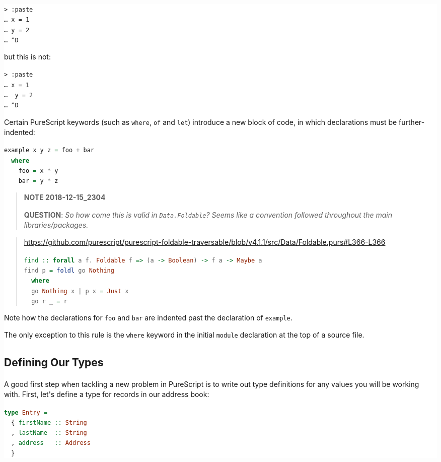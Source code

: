 ```text
> :paste
… x = 1
… y = 2
… ^D
```

but this is not:

```text
> :paste
… x = 1
…  y = 2
… ^D
```

Certain PureScript keywords (such as `where`, `of` and `let`) introduce a new block of code, in which declarations must be further-indented:

```haskell
example x y z = foo + bar
  where
    foo = x * y
    bar = y * z
```

> **NOTE 2018-12-15_2304**
>
> **QUESTION**: _So how come this is valid in `Data.Foldable`? Seems like a convention followed throughout the main libraries/packages._

> https://github.com/purescript/purescript-foldable-traversable/blob/v4.1.1/src/Data/Foldable.purs#L366-L366
> ```purescript
> find :: forall a f. Foldable f => (a -> Boolean) -> f a -> Maybe a
> find p = foldl go Nothing
>   where
>   go Nothing x | p x = Just x
>   go r _ = r
> ```

Note how the declarations for `foo` and `bar` are indented past the declaration of `example`.

The only exception to this rule is the `where` keyword in the initial `module` declaration at the top of a source file.

## Defining Our Types

A good first step when tackling a new problem in PureScript is to write out type definitions for any values you will be working with. First, let's define a type for records in our address book:

```haskell
type Entry =
  { firstName :: String
  , lastName  :: String
  , address   :: Address
  }
```
